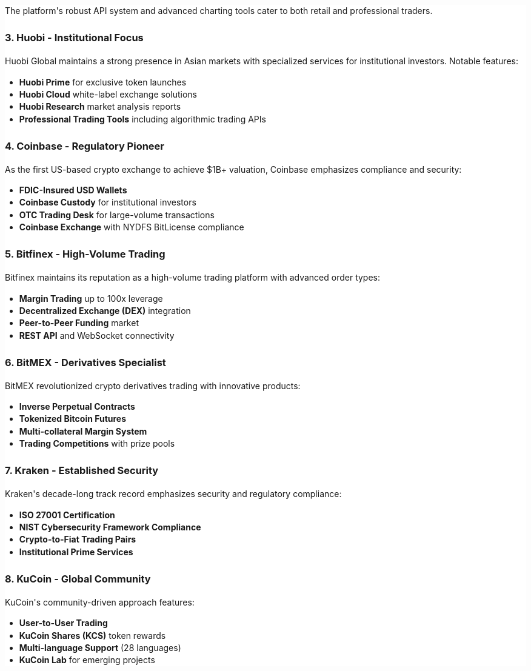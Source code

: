The platform's robust API system and advanced charting tools cater to both retail and professional traders.

### 3. Huobi - Institutional Focus
Huobi Global maintains a strong presence in Asian markets with specialized services for institutional investors. Notable features:

- **Huobi Prime** for exclusive token launches
- **Huobi Cloud** white-label exchange solutions
- **Huobi Research** market analysis reports
- **Professional Trading Tools** including algorithmic trading APIs

### 4. Coinbase - Regulatory Pioneer
As the first US-based crypto exchange to achieve $1B+ valuation, Coinbase emphasizes compliance and security:

- **FDIC-Insured USD Wallets**
- **Coinbase Custody** for institutional investors
- **OTC Trading Desk** for large-volume transactions
- **Coinbase Exchange** with NYDFS BitLicense compliance

### 5. Bitfinex - High-Volume Trading
Bitfinex maintains its reputation as a high-volume trading platform with advanced order types:

- **Margin Trading** up to 100x leverage
- **Decentralized Exchange (DEX)** integration
- **Peer-to-Peer Funding** market
- **REST API** and WebSocket connectivity

### 6. BitMEX - Derivatives Specialist
BitMEX revolutionized crypto derivatives trading with innovative products:

- **Inverse Perpetual Contracts**
- **Tokenized Bitcoin Futures**
- **Multi-collateral Margin System**
- **Trading Competitions** with prize pools

### 7. Kraken - Established Security
Kraken's decade-long track record emphasizes security and regulatory compliance:

- **ISO 27001 Certification**
- **NIST Cybersecurity Framework Compliance**
- **Crypto-to-Fiat Trading Pairs**
- **Institutional Prime Services**

### 8. KuCoin - Global Community
KuCoin's community-driven approach features:

- **User-to-User Trading**
- **KuCoin Shares (KCS)** token rewards
- **Multi-language Support** (28 languages)
- **KuCoin Lab** for emerging projects
